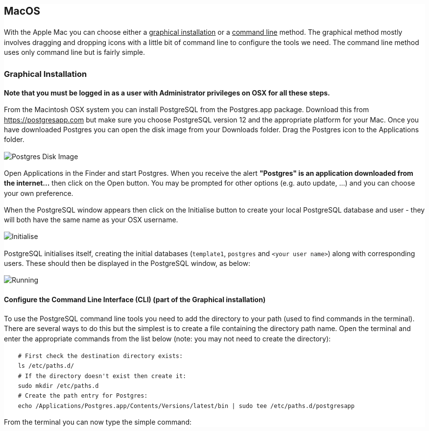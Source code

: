 ## MacOS

With the Apple Mac you can choose either a [graphical installation](#graphical-installation) or a [command line](#macos-command-line-installation) method. The graphical method mostly involves dragging and dropping icons with a little bit of command line to configure the tools we need. The command line method uses only command line but is fairly simple.

### Graphical Installation

**Note that you must be logged in as a user with Administrator privileges on OSX for all these steps.**

From the Macintosh OSX system you can install PostgreSQL from the Postgres.app package. Download this from https://postgresapp.com but make sure you choose PostgreSQL version 12 and the appropriate platform for your Mac. Once you have downloaded Postgres you can open the disk image from your Downloads folder. Drag the Postgres icon to the Applications folder.

![Postgres Disk Image](./assets/Screenshot_Postgres_disk.png)

Open Applications in the Finder and start Postgres. When you receive the alert **"Postgres" is an application downloaded from the internet...** then click on the Open button. You may be prompted for other options (e.g. auto update, ...) and you can choose your own preference.

When the PostgreSQL window appears then click on the Initialise button to create your local PostgreSQL database and user - they will both have the same name as your OSX username.

![Initialise](./assets/Screenshot_Postgres_initialise.png)

PostgreSQL initialises itself, creating the initial databases (`template1`, `postgres` and `<your user name>`) along with corresponding users. These should then be displayed in the PostgreSQL window, as below:

![Running](./assets/Screenshot_Postgres_running.png)

#### Configure the Command Line Interface (CLI) (**part of the Graphical installation**)

To use the PostgreSQL command line tools you need to add the directory to your path (used to find commands in the terminal). There are several ways to do this but the simplest is to create a file containing the directory path name. Open the terminal and enter the appropriate commands from the list below (note: you may not need to create the directory):

```
    # First check the destination directory exists:
    ls /etc/paths.d/
    # If the directory doesn't exist then create it:
    sudo mkdir /etc/paths.d
    # Create the path entry for Postgres:
    echo /Applications/Postgres.app/Contents/Versions/latest/bin | sudo tee /etc/paths.d/postgresapp
```

From the terminal you can now type the simple command:
